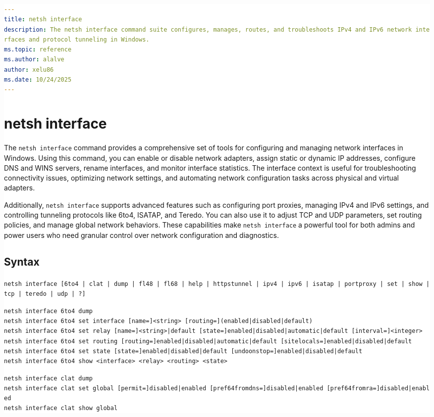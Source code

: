 ```yaml
---
title: netsh interface
description: The netsh interface command suite configures, manages, routes, and troubleshoots IPv4 and IPv6 network interfaces and protocol tunneling in Windows.
ms.topic: reference
ms.author: alalve
author: xelu86
ms.date: 10/24/2025
---
```


# netsh interface

The `netsh interface` command provides a comprehensive set of tools for configuring and managing network interfaces in Windows. Using this command, you can enable or disable network adapters, assign static or dynamic IP addresses, configure DNS and WINS servers, rename interfaces, and monitor interface statistics. The interface context is useful for troubleshooting connectivity issues, optimizing network settings, and automating network configuration tasks across physical and virtual adapters.

Additionally, `netsh interface` supports advanced features such as configuring port proxies, managing IPv4 and IPv6 settings, and controlling tunneling protocols like 6to4, ISATAP, and Teredo. You can also use it to adjust TCP and UDP parameters, set routing policies, and manage global network behaviors. These capabilities make `netsh interface` a powerful tool for both admins and power users who need granular control over network configuration and diagnostics.

## Syntax

```
netsh interface [6to4 | clat | dump | fl48 | fl68 | help | httpstunnel | ipv4 | ipv6 | isatap | portproxy | set | show | tcp | teredo | udp | ?]
```

```
netsh interface 6to4 dump
netsh interface 6to4 set interface [name=]<string> [routing=](enabled|disabled|default)
netsh interface 6to4 set relay [name=]<string>|default [state=]enabled|disabled|automatic|default [interval=]<integer>
netsh interface 6to4 set routing [routing=]enabled|disabled|automatic|default [sitelocals=]enabled|disabled|default
netsh interface 6to4 set state [state=]enabled|disabled|default [undoonstop=]enabled|disabled|default
netsh interface 6to4 show <interface> <relay> <routing> <state>

```

```
netsh interface clat dump
netsh interface clat set global [permit=]disabled|enabled [pref64fromdns=]disabled|enabled [pref64fromra=]disabled|enabled
netsh interface clat show global
```
